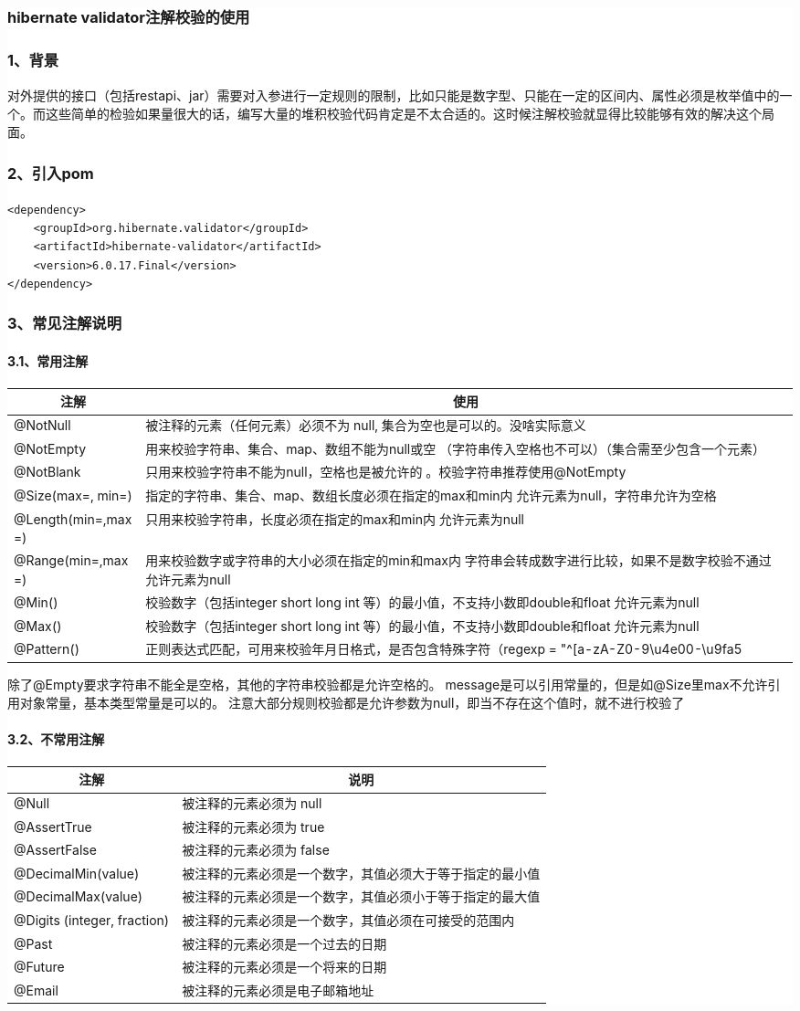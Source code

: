 ### hibernate validator注解校验的使用

### 1、背景

对外提供的接口（包括restapi、jar）需要对入参进行一定规则的限制，比如只能是数字型、只能在一定的区间内、属性必须是枚举值中的一个。而这些简单的检验如果量很大的话，编写大量的堆积校验代码肯定是不太合适的。这时候注解校验就显得比较能够有效的解决这个局面。

### 2、引入pom

```
<dependency>
    <groupId>org.hibernate.validator</groupId>
    <artifactId>hibernate-validator</artifactId>
    <version>6.0.17.Final</version>
</dependency>
```



### 3、常见注解说明

#### 3.1、常用注解

| 注解               | 使用                                                         |
| ------------------ | ------------------------------------------------------------ |
| @NotNull           | 被注释的元素（任何元素）必须不为 null, 集合为空也是可以的。没啥实际意义 |
| @NotEmpty          | 用来校验字符串、集合、map、数组不能为null或空 （字符串传入空格也不可以）（集合需至少包含一个元素） |
| @NotBlank          | 只用来校验字符串不能为null，空格也是被允许的 。校验字符串推荐使用@NotEmpty |
| @Size(max=, min=)  | 指定的字符串、集合、map、数组长度必须在指定的max和min内 允许元素为null，字符串允许为空格 |
| @Length(min=,max=) | 只用来校验字符串，长度必须在指定的max和min内 允许元素为null  |
| @Range(min=,max=)  | 用来校验数字或字符串的大小必须在指定的min和max内 字符串会转成数字进行比较，如果不是数字校验不通过 允许元素为null |
| @Min()             | 校验数字（包括integer short long int 等）的最小值，不支持小数即double和float 允许元素为null |
| @Max()             | 校验数字（包括integer short long int 等）的最小值，不支持小数即double和float 允许元素为null |
| @Pattern()         | 正则表达式匹配，可用来校验年月日格式，是否包含特殊字符（regexp = "^[a-zA-Z0-9\u4e00-\u9fa5 |

除了@Empty要求字符串不能全是空格，其他的字符串校验都是允许空格的。
message是可以引用常量的，但是如@Size里max不允许引用对象常量，基本类型常量是可以的。
注意大部分规则校验都是允许参数为null，即当不存在这个值时，就不进行校验了



#### 3.2、不常用注解

| 注解 | 说明 |
| ---- | ---- |
| @Null |被注释的元素必须为 null|
|@AssertTrue| 被注释的元素必须为 true|
|@AssertFalse| 被注释的元素必须为 false|
|@DecimalMin(value) |被注释的元素必须是一个数字，其值必须大于等于指定的最小值|
|@DecimalMax(value) |被注释的元素必须是一个数字，其值必须小于等于指定的最大值|
|@Digits (integer, fraction)| 被注释的元素必须是一个数字，其值必须在可接受的范围内|
|@Past| 被注释的元素必须是一个过去的日期|
|@Future |被注释的元素必须是一个将来的日期|
|@Email |被注释的元素必须是电子邮箱地址|
